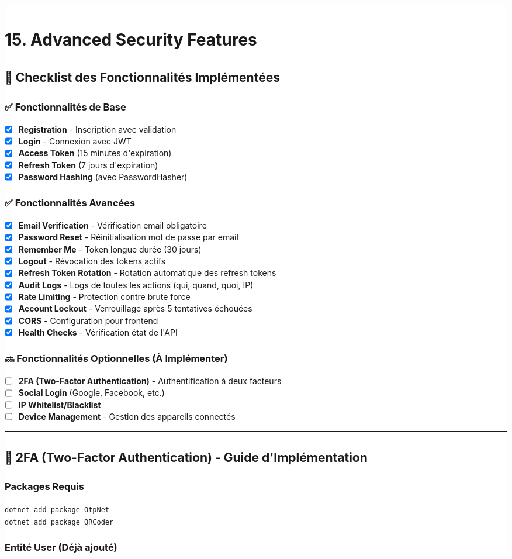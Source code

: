 ```csharp
```

---

# 15. Advanced Security Features

## 📝 Checklist des Fonctionnalités Implémentées

### ✅ Fonctionnalités de Base
- [x] **Registration** - Inscription avec validation
- [x] **Login** - Connexion avec JWT
- [x] **Access Token** (15 minutes d'expiration)
- [x] **Refresh Token** (7 jours d'expiration)
- [x] **Password Hashing** (avec PasswordHasher)

### ✅ Fonctionnalités Avancées
- [x] **Email Verification** - Vérification email obligatoire
- [x] **Password Reset** - Réinitialisation mot de passe par email
- [x] **Remember Me** - Token longue durée (30 jours)
- [x] **Logout** - Révocation des tokens actifs
- [x] **Refresh Token Rotation** - Rotation automatique des refresh tokens
- [x] **Audit Logs** - Logs de toutes les actions (qui, quand, quoi, IP)
- [x] **Rate Limiting** - Protection contre brute force
- [x] **Account Lockout** - Verrouillage après 5 tentatives échouées
- [x] **CORS** - Configuration pour frontend
- [x] **Health Checks** - Vérification état de l'API

### 🔜 Fonctionnalités Optionnelles (À Implémenter)
- [ ] **2FA (Two-Factor Authentication)** - Authentification à deux facteurs
- [ ] **Social Login** (Google, Facebook, etc.)
- [ ] **IP Whitelist/Blacklist**
- [ ] **Device Management** - Gestion des appareils connectés

---

## 🔐 2FA (Two-Factor Authentication) - Guide d'Implémentation

### Packages Requis
```bash
dotnet add package OtpNet
dotnet add package QRCoder
```

### Entité User (Déjà ajouté)
